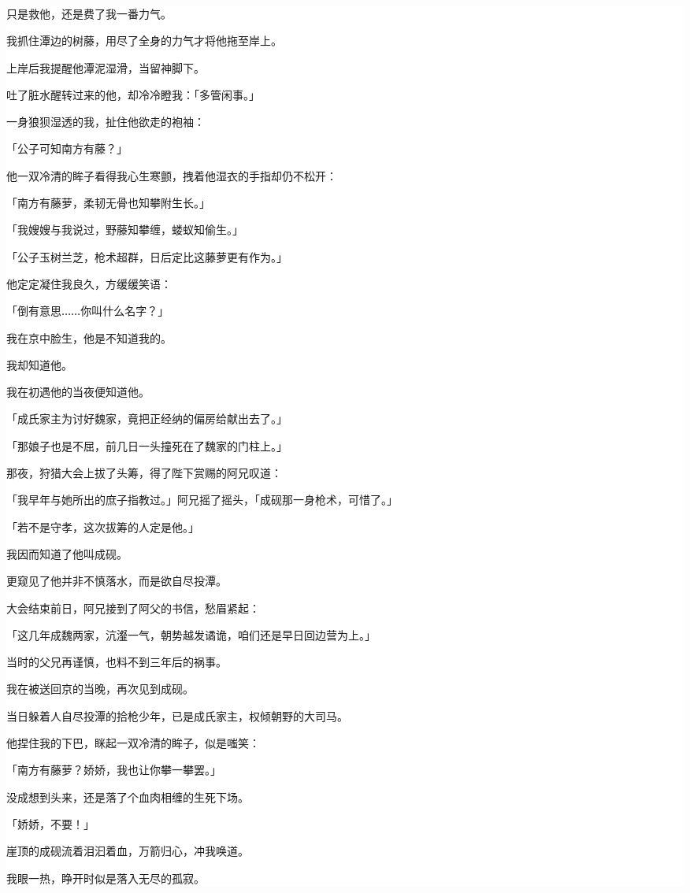 只是救他，还是费了我一番力气。

我抓住潭边的树藤，用尽了全身的力气才将他拖至岸上。

上岸后我提醒他潭泥湿滑，当留神脚下。

吐了脏水醒转过来的他，却冷冷瞪我：「多管闲事。」

一身狼狈湿透的我，扯住他欲走的袍袖：

「公子可知南方有藤？」

他一双冷清的眸子看得我心生寒颤，拽着他湿衣的手指却仍不松开：

「南方有藤萝，柔韧无骨也知攀附生长。」

「我嫂嫂与我说过，野藤知攀缠，蝼蚁知偷生。」

「公子玉树兰芝，枪术超群，日后定比这藤萝更有作为。」

他定定凝住我良久，方缓缓笑语：

「倒有意思……你叫什么名字？」

我在京中脸生，他是不知道我的。

我却知道他。

我在初遇他的当夜便知道他。

「成氏家主为讨好魏家，竟把正经纳的偏房给献出去了。」

「那娘子也是不屈，前几日一头撞死在了魏家的门柱上。」

那夜，狩猎大会上拔了头筹，得了陛下赏赐的阿兄叹道：

「我早年与她所出的庶子指教过。」阿兄摇了摇头，「成砚那一身枪术，可惜了。」

「若不是守孝，这次拔筹的人定是他。」

我因而知道了他叫成砚。

更窥见了他并非不慎落水，而是欲自尽投潭。

大会结束前日，阿兄接到了阿父的书信，愁眉紧起：

「这几年成魏两家，沆瀣一气，朝势越发谲诡，咱们还是早日回边营为上。」

当时的父兄再谨慎，也料不到三年后的祸事。

我在被送回京的当晚，再次见到成砚。

当日躲着人自尽投潭的拾枪少年，已是成氏家主，权倾朝野的大司马。

他捏住我的下巴，眯起一双冷清的眸子，似是嗤笑：

「南方有藤萝？娇娇，我也让你攀一攀罢。」

没成想到头来，还是落了个血肉相缠的生死下场。

「娇娇，不要！」

崖顶的成砚流着泪汩着血，万箭归心，冲我唤道。

我眼一热，睁开时似是落入无尽的孤寂。

